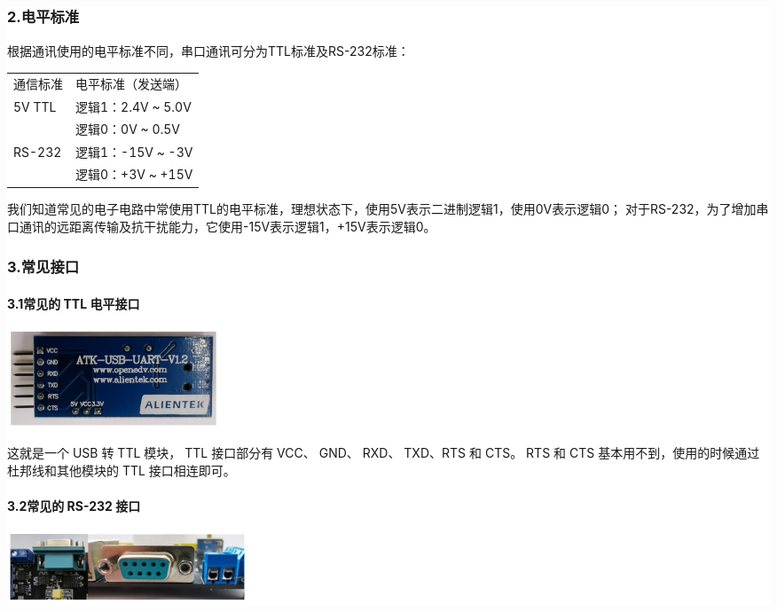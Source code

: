

### 2.电平标准

根据通讯使用的电平标准不同，串口通讯可分为TTL标准及RS-232标准：

<table>
    <tr><td align="left">通信标准</td><td align="left">电平标准（发送端）</td></tr>
    <tr><td align="left" rowspan=2>5V TTL</td><td align="left">逻辑1：2.4V ~ 5.0V</td></tr>
    <tr><td align="left">逻辑0：0V ~ 0.5V  </td></tr>
    <tr><td align="left" rowspan=2>RS-232</td><td align="left">逻辑1：-15V ~ -3V </td></tr>
    <tr><td align="left">逻辑0：+3V ~ +15V </td></tr>
</table>

我们知道常见的电子电路中常使用TTL的电平标准，理想状态下，使用5V表示二进制逻辑1，使用0V表示逻辑0； 对于RS-232，为了增加串口通讯的远距离传输及抗干扰能力，它使用-15V表示逻辑1，+15V表示逻辑0。 

### 3.常见接口

#### 3.1常见的 TTL 电平接口

<img src="./LV001-串口通信简介/img/image-20220918134315229.png" alt="image-20220918134315229" style="zoom: 25%;" />

这就是一个 USB 转 TTL 模块， TTL 接口部分有 VCC、 GND、 RXD、 TXD、RTS 和 CTS。 RTS 和 CTS 基本用不到，使用的时候通过杜邦线和其他模块的 TTL 接口相连即可。  

#### 3.2常见的 RS-232 接口

<img src="./LV001-串口通信简介/img/image-20220918134419265.png" alt="image-20220918134419265" style="zoom: 33%;" />
